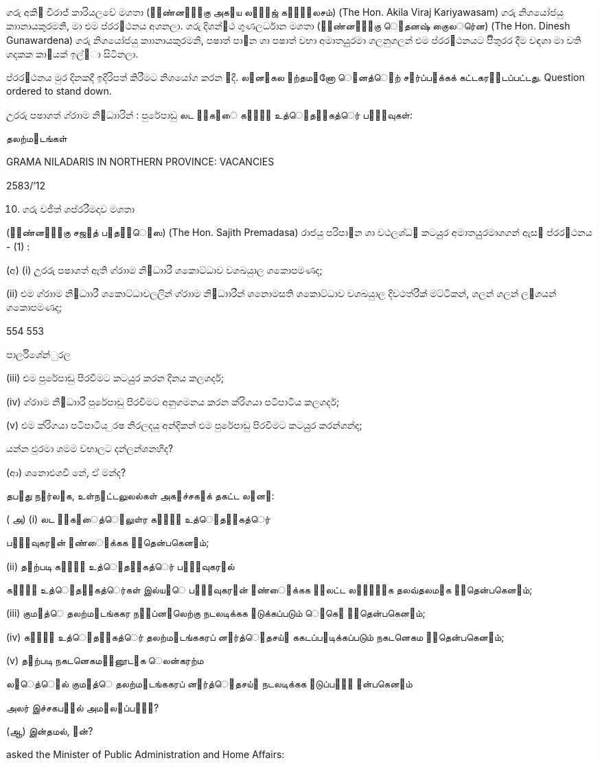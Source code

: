 ගරු අකි඼ විරාජ් කාරියලවේ මශතා (஫஺ண்ன௄஫஻கு அக஻ய ல஻஭஺ஜ் க஺஺஻஬லசம்) (The Hon. Akila Viraj Kariyawasam) ගරු නිශයෝජයු කාානායකුරමනි, මා එම ප්රර඾ථනය අශනලා. ගරු දිශන්඿ථ ගුණලර්ධාන මශතා (஫஺ண்ன௄஫஻கு ெ஻தனஷ் குைலர்ென) (The Hon. Dinesh Gunawardena) ගරු නිශයෝජයු කාානායකුරමනි, පෂාත් පා඼න ශා පෂාත් වභා අමාතයුුරමා ශලනුශලන් එම ප්රර඾ථනයට පිිතුරර දීම වඳශා මා වති ශදකක කා඼යක් ඉල්඼ා සිටිනලා.

ප්රර඾ථනය මුර දිනකදී ඉදිරිපත් කිරීමට නිශයෝග කරන ඼දී. ல஻ன஺கல ஫ற்தம஺னோ ெ஻னத்ெ஻ற் ச஫ர்ப்ப஻க்கக் கட்டகர஬஻டப்பட்டது. Question ordered to stand down.

උුරරු පෂාශත් ග්රාාම නි඼ධාාරින් : පුරේපාඩු லட ஫஺க஺ை க஻஭஺஫ உத்ெ஻த஬஺கத்ெர் ப஻஺஻வுகள்:

தலற்ம஻டங்கள்

GRAMA NILADARIS IN NORTHERN PROVINCE: VACANCIES

2583/’12

10. ගරු වජිත් ශප්රරීමදාව මශතා

(஫஺ண்ன௄஫஻கு சஜ஻த் ப஻த஭஫ெ஺ஸ) (The Hon. Sajith Premadasa) රාජයු පරිපා඼න ශා වථලශ්ධ඾ කටයුුර අමාතයුුරමාශගන් ඇස෕ ප්රර඾ථනය - (1) :

(අ) (i) උුරරු පෂාශත් ඇති ග්රාාම නි඼ධාාරී ශකොට්ධාව වශඛයුාල ශකොපමණද;

(ii) එම ග්රාාම නි඼ධාාරී ශකොට්ධාවලලින් ග්රාාම නි඼ධාාරීන් ශනොමසති ශකොට්ධාව වශඛයුාල දිවථත්රි්ක් මට්ටිකන්, ශලන් ශලන් ල඾ශයන් ශකොපමණද;

554 553

පාර්ලිශේන්ුරල

(iii) එම පුරේපාඩු පිරවීමට කටයුුර කරන දිනය කලශර්ද;

(iv) ග්රාාම නි඼ධාාරී පුරේපාඩු පිරවීමට අනුගමනය කරන ක්රිගයා පටිපාටිය කලශර්ද;

(v) එම ක්රිගයා පටිපාටිය ුරෂ නිරලදයු අන්දිකන් එම පුරේපාඩු පිරවීමට කටයුුර කරන්ශන්ද;

යන්න එුරමා ශමම වභාලට දන්ලන්ශනහිද?

(ආ) ශනොඑශවී නේ, ඒ මන්ද?

தப஺து ந஻ர்ல஺க, உள்ந஺ட்டலுலல்கள் அக஫ச்சக஭க் தகட்ட ல஻ன஺:

( அ) (i) லட ஫஺க஺ைத்ெ஻லுள்ர க஻஭஺஫ உத்ெ஻த஬஺கத்ெர்

ப஻஺஻வுகர஻ன் ஋ண்ை஻க்கக ஬஺தென்பகென௉ம்;

(ii) த஫ற்படி க஻஭஺஫ உத்ெ஻த஬஺கத்ெர் ப஻஺஻வுகர஻ல்

க஻஭஺஫ உத்ெ஻த஬஺கத்ெர்கள் இல்ய஺ெ ப஻஺஻வுகர஻ன் ஋ண்ை஻க்கக ஫஺லட்ட ல஺஺஻஬஺க தலவ்தலம஺க ஬஺தென்பகென௉ம்;

(iii) கும஻த்ெ தலற்ம஻டங்ககர ந஻஭ப்ன௄லெற்கு நடலடிக்கக ஋டுக்கப்படும் ெ஻கெ஻ ஬஺தென்பகென௉ம்;

(iv) க஻஭஺஫ உத்ெ஻த஬஺கத்ெர் தலற்ம஻டங்ககரப் ன௅ர்த்ெ஻தசய்஬ ககடப்ப஻டிக்கப்படும் நகடனெகம ஬஺தென்பகென௉ம்;

(v) த஫ற்படி நகடனெகம஬஻னூட஺க ெலன்கரற்ம

ல஻ெத்ெ஻ல் கும஻த்ெ தலற்ம஻டங்ககரப் ன௅ர்த்ெ஻தசய்஬ நடலடிக்கக ஋டுப்ப஺஭஺ ஋ன்பகென௉ம்

அலர் இச்சகப஬஻ல் அம஻ல஻ப்ப஺஭஺?

(ஆ) இன்தமல், ஌ன்?

asked the Minister of Public Administration and Home Affairs:
